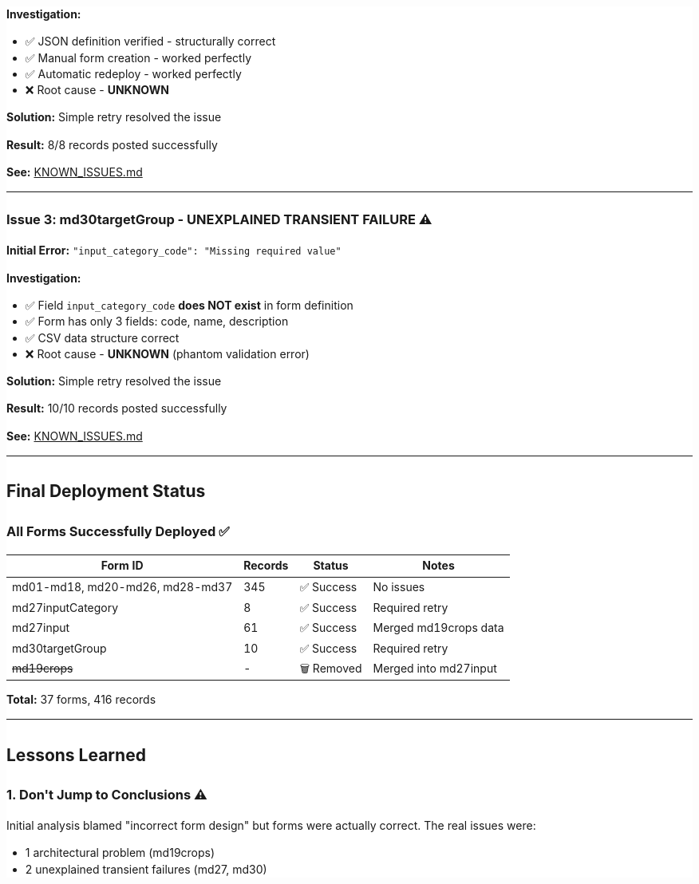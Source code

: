 **Investigation:**
- ✅ JSON definition verified - structurally correct
- ✅ Manual form creation - worked perfectly
- ✅ Automatic redeploy - worked perfectly
- ❌ Root cause - **UNKNOWN**

**Solution:** Simple retry resolved the issue

**Result:** 8/8 records posted successfully

**See:** [KNOWN_ISSUES.md](KNOWN_ISSUES.md#issue-1-md27inputcategory---form-builder-corruption)

---

### Issue 3: md30targetGroup - UNEXPLAINED TRANSIENT FAILURE ⚠️

**Initial Error:** `"input_category_code": "Missing required value"`

**Investigation:**
- ✅ Field `input_category_code` **does NOT exist** in form definition
- ✅ Form has only 3 fields: code, name, description
- ✅ CSV data structure correct
- ❌ Root cause - **UNKNOWN** (phantom validation error)

**Solution:** Simple retry resolved the issue

**Result:** 10/10 records posted successfully

**See:** [KNOWN_ISSUES.md](KNOWN_ISSUES.md#issue-2-md30targetgroup---phantom-required-field-error)

---

## Final Deployment Status

### All Forms Successfully Deployed ✅

| Form ID | Records | Status | Notes |
|---------|---------|--------|-------|
| md01-md18, md20-md26, md28-md37 | 345 | ✅ Success | No issues |
| md27inputCategory | 8 | ✅ Success | Required retry |
| md27input | 61 | ✅ Success | Merged md19crops data |
| md30targetGroup | 10 | ✅ Success | Required retry |
| ~~md19crops~~ | - | 🗑️ Removed | Merged into md27input |

**Total:** 37 forms, 416 records

---

## Lessons Learned

### 1. Don't Jump to Conclusions ⚠️
Initial analysis blamed "incorrect form design" but forms were actually correct. The real issues were:
- 1 architectural problem (md19crops)
- 2 unexplained transient failures (md27, md30)
